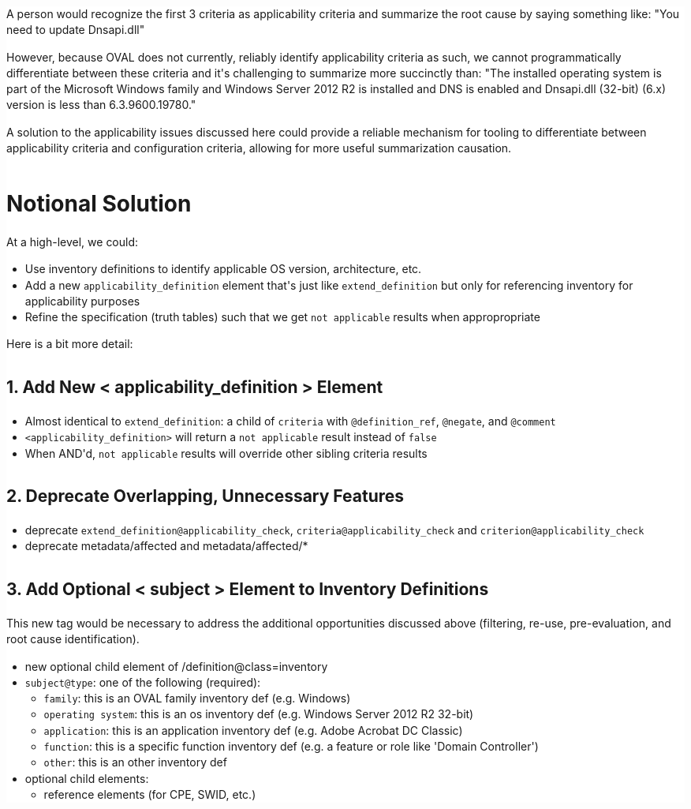 A person would recognize the first 3 criteria as applicability criteria and summarize the root cause by saying something like: "You need to update Dnsapi.dll"

However, because OVAL does not currently, reliably identify applicability criteria as such, we cannot programmatically differentiate between these criteria and it's challenging to summarize more succinctly than: "The installed operating system is part of the Microsoft Windows family and Windows Server 2012 R2 is installed and DNS is enabled and Dnsapi.dll (32-bit) (6.x) version is less than 6.3.9600.19780."

A solution to the applicability issues discussed here could provide a reliable mechanism for tooling to differentiate between applicability criteria and configuration criteria, allowing for more useful summarization causation.


# Notional Solution

At a high-level, we could:

- Use inventory definitions to identify applicable OS version, architecture, etc.
- Add a new `applicability_definition` element that's just like `extend_definition` but only for referencing inventory for applicability purposes
- Refine the specification (truth tables) such that we get `not applicable` results when appropropriate

Here is a bit more detail:

  
## 1. Add New < applicability_definition > Element

- Almost identical to `extend_definition`: a child of `criteria` with `@definition_ref`, `@negate`, and `@comment`
- `<applicability_definition>` will return a `not applicable` result instead of `false`
- When AND'd, `not applicable` results will override other sibling criteria results
  

## 2. Deprecate Overlapping, Unnecessary Features
- deprecate `extend_definition@applicability_check`, `criteria@applicability_check` and `criterion@applicability_check`
- deprecate metadata/affected and metadata/affected/*

## 3. Add Optional < subject > Element to Inventory Definitions

This new tag would be necessary to address the additional opportunities discussed above (filtering, re-use, pre-evaluation, and root cause identification).

- new optional child element of /definition@class=inventory
- `subject@type`: one of the following (required):
  - `family`: this is an OVAL family inventory def (e.g. Windows)
  - `operating system`: this is an os inventory def (e.g. Windows Server 2012 R2 32-bit)
  - `application`: this is an application inventory def (e.g. Adobe Acrobat DC Classic)
  - `function`: this is a specific function inventory def (e.g. a feature or role like 'Domain Controller')
  - `other`: this is an other inventory def
- optional child elements:
  - reference elements (for CPE, SWID, etc.)
  